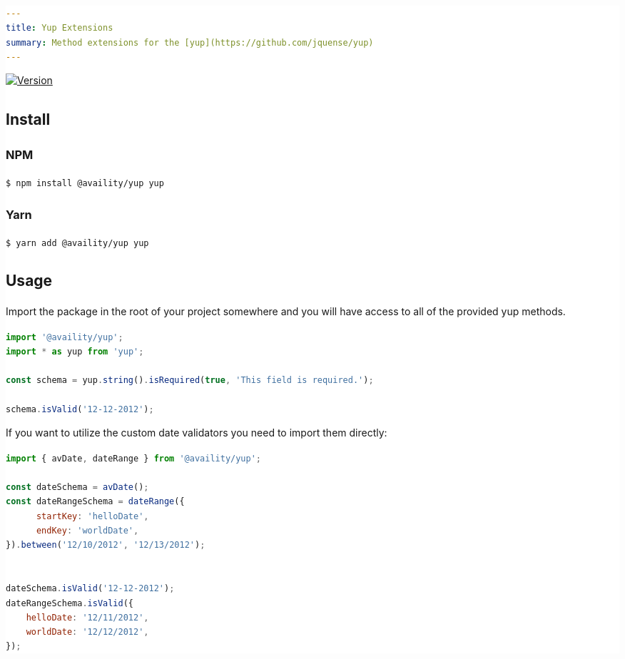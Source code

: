 ```yaml
---
title: Yup Extensions
summary: Method extensions for the [yup](https://github.com/jquense/yup)
---
```


[![Version](https://img.shields.io/npm/v/@availity/yup.svg?style=for-the-badge)](https://www.npmjs.com/package/@availity/yup)

## Install

### NPM

```bash
$ npm install @availity/yup yup
```

### Yarn

```bash
$ yarn add @availity/yup yup
```

## Usage

Import the package in the root of your project somewhere and you will have access to all of the provided yup methods.

```js
import '@availity/yup';
import * as yup from 'yup';

const schema = yup.string().isRequired(true, 'This field is required.');

schema.isValid('12-12-2012');
```

If you want to utilize the custom date validators you need to import them directly:

```js
import { avDate, dateRange } from '@availity/yup';

const dateSchema = avDate();
const dateRangeSchema = dateRange({
      startKey: 'helloDate',
      endKey: 'worldDate',
}).between('12/10/2012', '12/13/2012');


dateSchema.isValid('12-12-2012');
dateRangeSchema.isValid({
    helloDate: '12/11/2012',
    worldDate: '12/12/2012',
});
```
